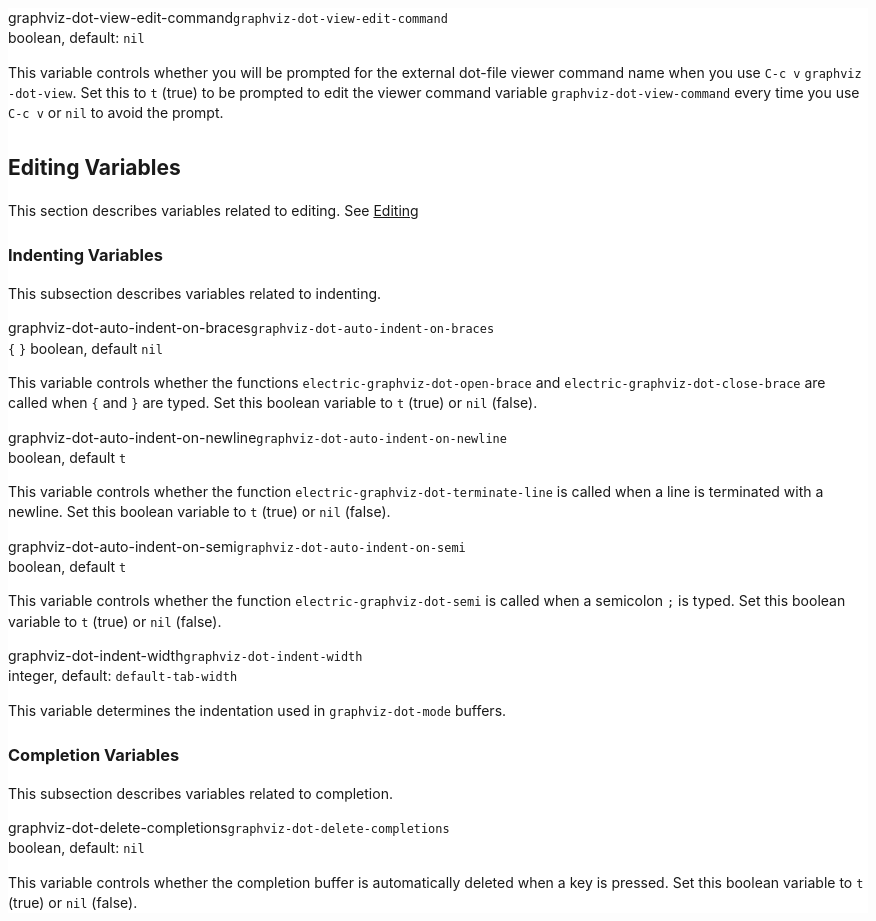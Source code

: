 graphviz-dot-view-edit-command`graphviz-dot-view-edit-command`  
boolean, default: `nil`

This variable controls whether you will be prompted for the external
dot-file viewer command name when you use `C-c v` `graphviz-dot-view`.
Set this to `t` (true) to be prompted to edit the viewer command
variable `graphviz-dot-view-command` every time you use `C-c v` or `nil`
to avoid the prompt.

Editing Variables
-----------------

This section describes variables related to editing. See
[Editing](#Editing)

### Indenting Variables

This subsection describes variables related to indenting.

graphviz-dot-auto-indent-on-braces`graphviz-dot-auto-indent-on-braces`  
`{` `}` boolean, default `nil`

This variable controls whether the functions
`electric-graphviz-dot-open-brace` and
`electric-graphviz-dot-close-brace` are called when `{` and `}` are
typed. Set this boolean variable to `t` (true) or `nil` (false).

graphviz-dot-auto-indent-on-newline`graphviz-dot-auto-indent-on-newline`  
boolean, default `t`

This variable controls whether the function
`electric-graphviz-dot-terminate-line` is called when a line is
terminated with a newline. Set this boolean variable to `t` (true) or
`nil` (false).

graphviz-dot-auto-indent-on-semi`graphviz-dot-auto-indent-on-semi`  
boolean, default `t`

This variable controls whether the function `electric-graphviz-dot-semi`
is called when a semicolon `;` is typed. Set this boolean variable to
`t` (true) or `nil` (false).

graphviz-dot-indent-width`graphviz-dot-indent-width`  
integer, default: `default-tab-width`

This variable determines the indentation used in `graphviz-dot-mode`
buffers.

### Completion Variables

This subsection describes variables related to completion.

graphviz-dot-delete-completions`graphviz-dot-delete-completions`  
boolean, default: `nil`

This variable controls whether the completion buffer is automatically
deleted when a key is pressed. Set this boolean variable to `t` (true)
or `nil` (false).
